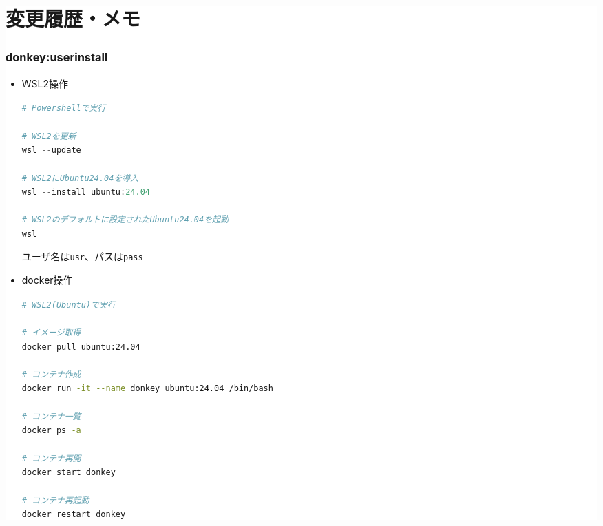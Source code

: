 # 変更履歴・メモ

### donkey:userinstall

- WSL2操作
    
    ```powershell
    # Powershellで実行
    
    # WSL2を更新
    wsl --update
    
    # WSL2にUbuntu24.04を導入
    wsl --install ubuntu:24.04
    
    # WSL2のデフォルトに設定されたUbuntu24.04を起動
    wsl
    ```
    
    ユーザ名は`usr`、パスは`pass` 
    
- docker操作
    
    ```bash
    # WSL2(Ubuntu)で実行
    
    # イメージ取得
    docker pull ubuntu:24.04
    
    # コンテナ作成
    docker run -it --name donkey ubuntu:24.04 /bin/bash
    
    # コンテナ一覧
    docker ps -a
    
    # コンテナ再開
    docker start donkey
    
    # コンテナ再起動
    docker restart donkey
    ```
    